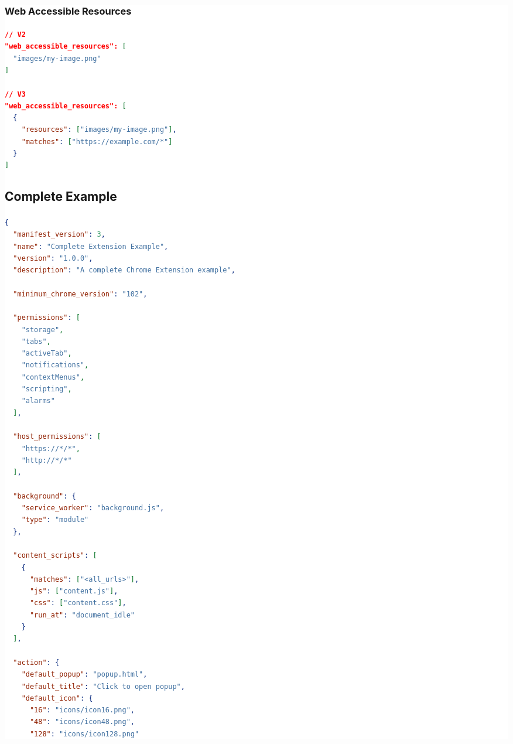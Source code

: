 ### Web Accessible Resources
```json
// V2
"web_accessible_resources": [
  "images/my-image.png"
]

// V3
"web_accessible_resources": [
  {
    "resources": ["images/my-image.png"],
    "matches": ["https://example.com/*"]
  }
]
```

## Complete Example

```json
{
  "manifest_version": 3,
  "name": "Complete Extension Example",
  "version": "1.0.0",
  "description": "A complete Chrome Extension example",

  "minimum_chrome_version": "102",

  "permissions": [
    "storage",
    "tabs",
    "activeTab",
    "notifications",
    "contextMenus",
    "scripting",
    "alarms"
  ],

  "host_permissions": [
    "https://*/*",
    "http://*/*"
  ],

  "background": {
    "service_worker": "background.js",
    "type": "module"
  },

  "content_scripts": [
    {
      "matches": ["<all_urls>"],
      "js": ["content.js"],
      "css": ["content.css"],
      "run_at": "document_idle"
    }
  ],

  "action": {
    "default_popup": "popup.html",
    "default_title": "Click to open popup",
    "default_icon": {
      "16": "icons/icon16.png",
      "48": "icons/icon48.png",
      "128": "icons/icon128.png"
```